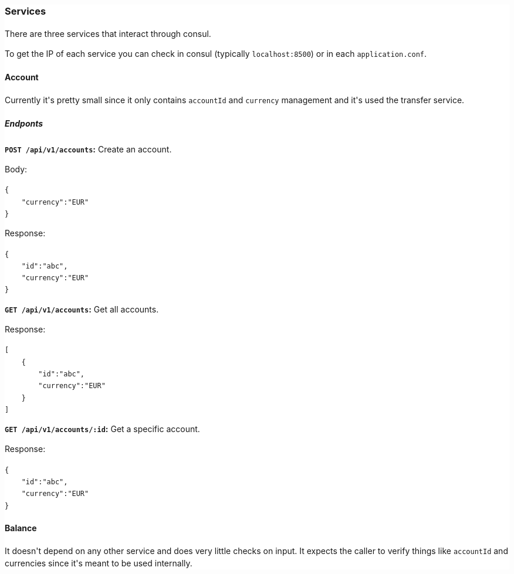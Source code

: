 ### Services

There are three services that interact through consul. 

To get the IP of each service you can check in consul (typically `localhost:8500`) or in each `application.conf`.

#### Account

Currently it's pretty small since it only contains `accountId` and `currency` management and it's used the transfer service. 

##### Endponts

**`POST /api/v1/accounts`:** Create an account.

Body:
```
{
    "currency":"EUR"
}
```

Response:
```
{
    "id":"abc",
    "currency":"EUR"
}
```

**`GET /api/v1/accounts`:** Get all accounts.

Response:
```
[
    {
        "id":"abc",
        "currency":"EUR"
    }
]
```

**`GET /api/v1/accounts/:id`:** Get a specific account.

Response:
```
{
    "id":"abc",
    "currency":"EUR"
}
```

#### Balance

It doesn't depend on any other service and does very little checks on input. It expects the caller to verify things like `accountId` and currencies since it's meant to be used internally. 
